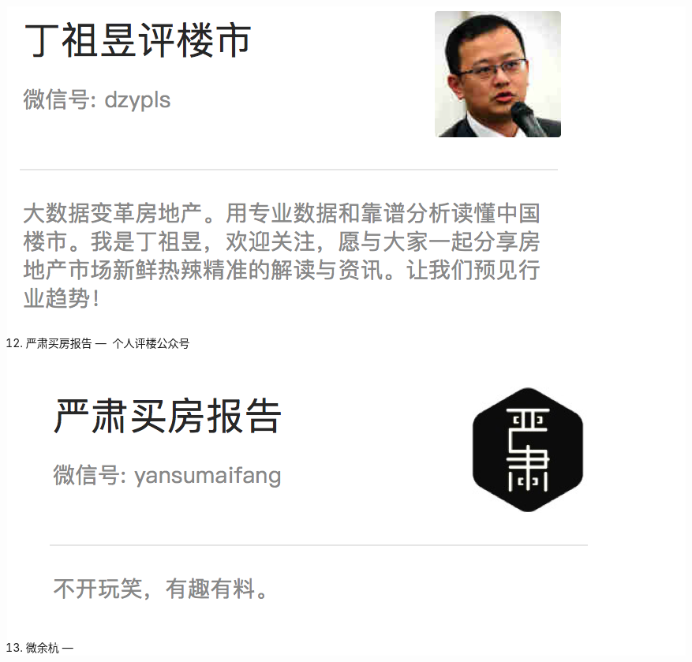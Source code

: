 ![](attachments/1086212/1246028.png)

12) 严肃买房报告 —  个人评楼公众号

![](attachments/1086212/1246017.png)

13) 微余杭 —  
